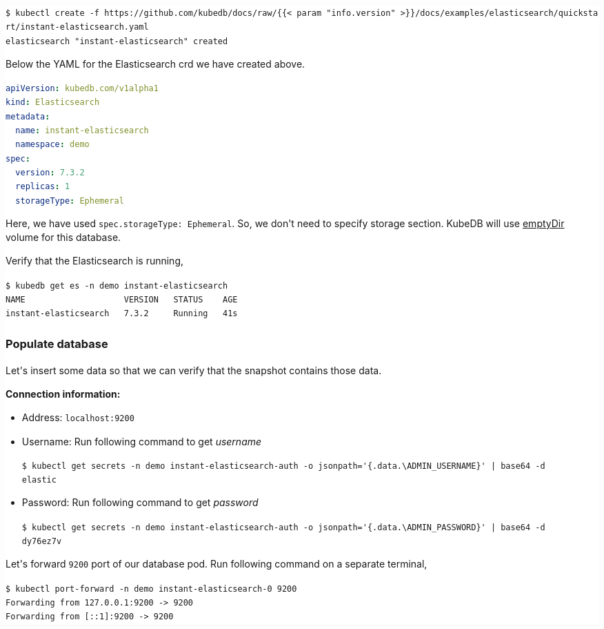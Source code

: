 ```console
$ kubectl create -f https://github.com/kubedb/docs/raw/{{< param "info.version" >}}/docs/examples/elasticsearch/quickstart/instant-elasticsearch.yaml
elasticsearch "instant-elasticsearch" created
```

Below the YAML for the Elasticsearch crd we have created above.

```yaml
apiVersion: kubedb.com/v1alpha1
kind: Elasticsearch
metadata:
  name: instant-elasticsearch
  namespace: demo
spec:
  version: 7.3.2
  replicas: 1
  storageType: Ephemeral
```

Here, we have used `spec.storageType: Ephemeral`. So, we don't need to specify storage section. KubeDB will use [emptyDir]((https://kubernetes.io/docs/concepts/storage/volumes/#emptydir)) volume for this database.

Verify that the Elasticsearch is running,

```console
$ kubedb get es -n demo instant-elasticsearch
NAME                    VERSION   STATUS    AGE
instant-elasticsearch   7.3.2     Running   41s
```

### Populate database

Let's insert some data so that we can verify that the snapshot contains those data.

**Connection information:**

- Address: `localhost:9200`
- Username: Run following command to get *username*

  ```console
  $ kubectl get secrets -n demo instant-elasticsearch-auth -o jsonpath='{.data.\ADMIN_USERNAME}' | base64 -d
  elastic
  ```

- Password: Run following command to get *password*

  ```console
  $ kubectl get secrets -n demo instant-elasticsearch-auth -o jsonpath='{.data.\ADMIN_PASSWORD}' | base64 -d
  dy76ez7v
  ```

Let's forward `9200` port of our database pod. Run following command on a separate terminal,

```console
$ kubectl port-forward -n demo instant-elasticsearch-0 9200
Forwarding from 127.0.0.1:9200 -> 9200
Forwarding from [::1]:9200 -> 9200
```
